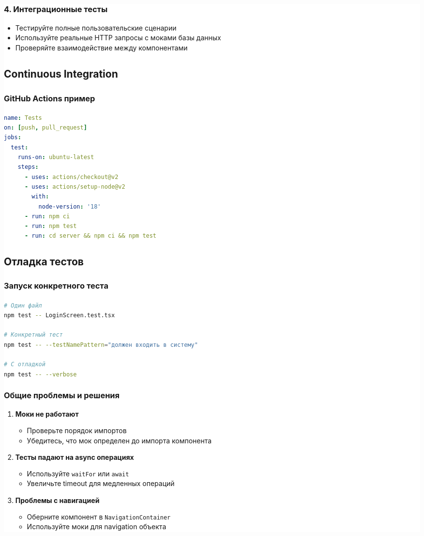 ### 4. Интеграционные тесты
- Тестируйте полные пользовательские сценарии
- Используйте реальные HTTP запросы с моками базы данных
- Проверяйте взаимодействие между компонентами

## Continuous Integration

### GitHub Actions пример
```yaml
name: Tests
on: [push, pull_request]
jobs:
  test:
    runs-on: ubuntu-latest
    steps:
      - uses: actions/checkout@v2
      - uses: actions/setup-node@v2
        with:
          node-version: '18'
      - run: npm ci
      - run: npm test
      - run: cd server && npm ci && npm test
```

## Отладка тестов

### Запуск конкретного теста
```bash
# Один файл
npm test -- LoginScreen.test.tsx

# Конкретный тест
npm test -- --testNamePattern="должен входить в систему"

# С отладкой
npm test -- --verbose
```

### Общие проблемы и решения

1. **Моки не работают**
   - Проверьте порядок импортов
   - Убедитесь, что мок определен до импорта компонента

2. **Тесты падают на async операциях**
   - Используйте `waitFor` или `await`
   - Увеличьте timeout для медленных операций

3. **Проблемы с навигацией**
   - Оберните компонент в `NavigationContainer`
   - Используйте моки для navigation объекта

